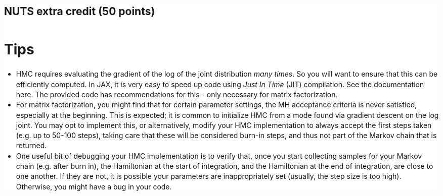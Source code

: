 ## NUTS extra credit (50 points)

# Tips

* HMC requires evaluating the gradient of the log of the joint distribution _many times_. So you will want to ensure that this can be efficiently computed. In JAX, it is very easy to speed up code using _Just In Time_ (JIT) compilation. See the documentation [here](https://jax.readthedocs.io/en/latest/jax-101/02-jitting.html). The provided code has recommendations for this - only necessary for matrix factorization.
* For matrix factorization, you might find that for certain parameter settings, the MH acceptance criteria is never satisfied, especially at the beginning. This is expected; it is common to initialize HMC from a mode found via gradient descent on the log joint. You may opt to implement this, or alternatively, modify your HMC implementation to always accept the first steps taken (e.g. up to 50-100 steps), taking care that these will be considered burn-in steps, and thus not part of the Markov chain that is returned.
* One useful bit of debugging your HMC implementation is to verify that, once you start collecting samples for your Markov chain (e.g. after burn in), the Hamiltonian at the start of integration, and the Hamiltonian at the end of integration, are close to one another. If they are not, it is possible your parameters are inappropriately set (usually, the step size is too high). Otherwise, you might have a bug in your code.
